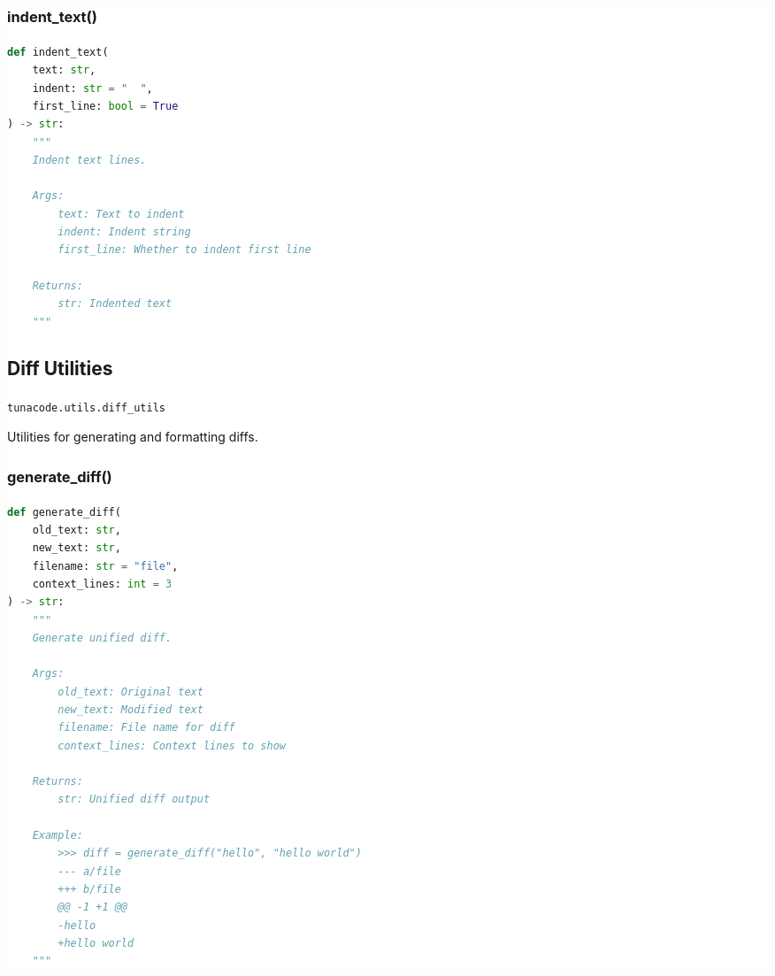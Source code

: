 ### indent_text()
```python
def indent_text(
    text: str,
    indent: str = "  ",
    first_line: bool = True
) -> str:
    """
    Indent text lines.

    Args:
        text: Text to indent
        indent: Indent string
        first_line: Whether to indent first line

    Returns:
        str: Indented text
    """
```

## Diff Utilities

`tunacode.utils.diff_utils`

Utilities for generating and formatting diffs.

### generate_diff()
```python
def generate_diff(
    old_text: str,
    new_text: str,
    filename: str = "file",
    context_lines: int = 3
) -> str:
    """
    Generate unified diff.

    Args:
        old_text: Original text
        new_text: Modified text
        filename: File name for diff
        context_lines: Context lines to show

    Returns:
        str: Unified diff output

    Example:
        >>> diff = generate_diff("hello", "hello world")
        --- a/file
        +++ b/file
        @@ -1 +1 @@
        -hello
        +hello world
    """
```
